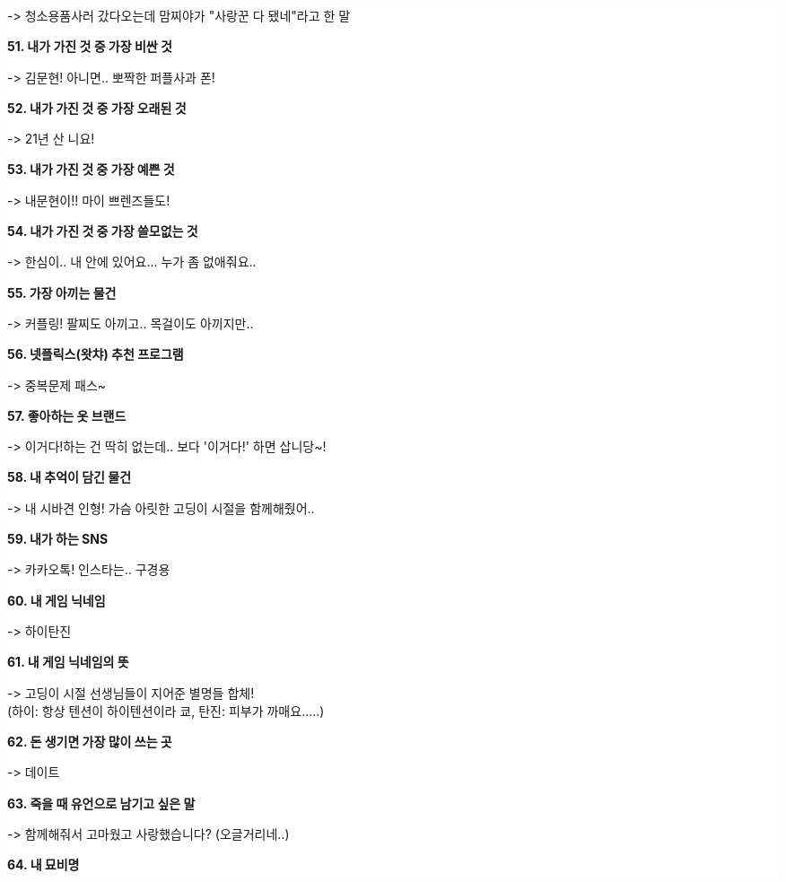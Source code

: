 -> 청소용품사러 갔다오는데 맘찌야가 "사랑꾼 다 됐네"라고 한 말


**51. 내가 가진 것 중 가장 비싼 것**

-> 김문현! 아니면.. 뽀짝한 퍼플사과 폰!


**52. 내가 가진 것 중 가장 오래된 것**

-> 21년 산 니요!


**53. 내가 가진 것 중 가장 예쁜 것**

-> 내문현이!! 마이 쁘렌즈들도!


**54. 내가 가진 것 중 가장 쓸모없는 것**

-> 한심이.. 내 안에 있어요... 누가 좀 없애줘요..


**55. 가장 아끼는 물건**

-> 커플링! 팔찌도 아끼고.. 목걸이도 아끼지만..


**56. 넷플릭스(왓챠) 추천 프로그램**

-> 중복문제 패스~


**57. 좋아하는 옷 브랜드**

-> 이거다!하는 건 딱히 없는데.. 보다 '이거다!' 하면 삽니당~!


**58. 내 추억이 담긴 물건**

-> 내 시바견 인형! 가슴 아릿한 고딩이 시절을 함께해줬어..


**59. 내가 하는 SNS**

-> 카카오톡! 인스타는.. 구경용 


**60. 내 게임 닉네임**

-> 하이탄진


**61. 내 게임 닉네임의 뜻**

-> 고딩이 시절 선생님들이 지어준 별명들 합체! </br> 
(하이: 항상 텐션이 하이텐션이라 쿄, 탄진: 피부가 까매요.....)


**62. 돈 생기면 가장 많이 쓰는 곳**

-> 데이트 


**63. 죽을 때 유언으로 남기고 싶은 말**

-> 함께해줘서 고마웠고 사랑했습니다? (오글거리네..) 


**64. 내 묘비명**
